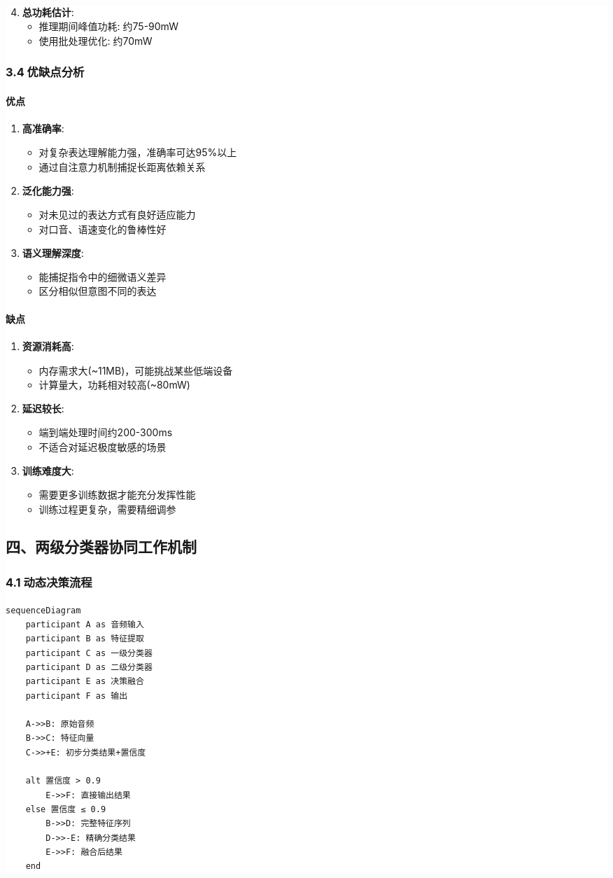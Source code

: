 4. **总功耗估计**:
   - 推理期间峰值功耗: 约75-90mW
   - 使用批处理优化: 约70mW

### 3.4 优缺点分析

#### 优点

1. **高准确率**:
   - 对复杂表达理解能力强，准确率可达95%以上
   - 通过自注意力机制捕捉长距离依赖关系

2. **泛化能力强**:
   - 对未见过的表达方式有良好适应能力
   - 对口音、语速变化的鲁棒性好

3. **语义理解深度**:
   - 能捕捉指令中的细微语义差异
   - 区分相似但意图不同的表达

#### 缺点

1. **资源消耗高**:
   - 内存需求大(~11MB)，可能挑战某些低端设备
   - 计算量大，功耗相对较高(~80mW)

2. **延迟较长**:
   - 端到端处理时间约200-300ms
   - 不适合对延迟极度敏感的场景

3. **训练难度大**:
   - 需要更多训练数据才能充分发挥性能
   - 训练过程更复杂，需要精细调参

## 四、两级分类器协同工作机制

### 4.1 动态决策流程

```mermaid
sequenceDiagram
    participant A as 音频输入
    participant B as 特征提取
    participant C as 一级分类器
    participant D as 二级分类器
    participant E as 决策融合
    participant F as 输出
    
    A->>B: 原始音频
    B->>C: 特征向量
    C->>+E: 初步分类结果+置信度
    
    alt 置信度 > 0.9
        E->>F: 直接输出结果
    else 置信度 ≤ 0.9
        B->>D: 完整特征序列
        D->>-E: 精确分类结果
        E->>F: 融合后结果
    end
```
